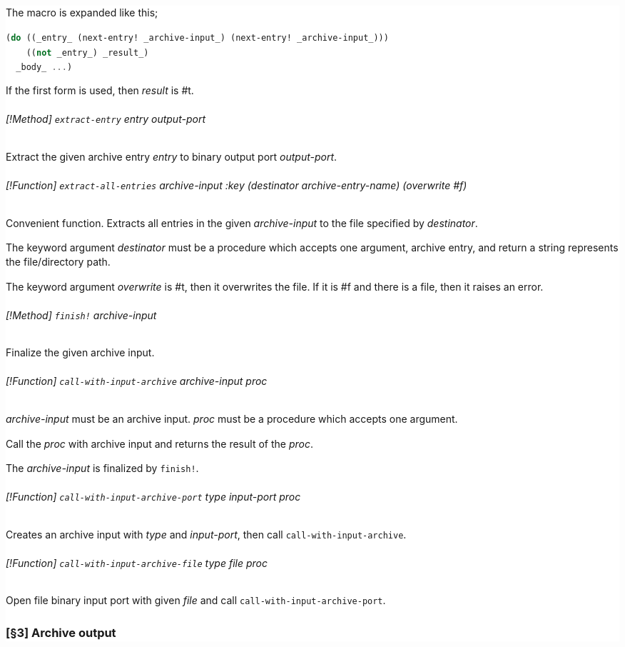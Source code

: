 The macro is expanded like this;

``````````scheme
(do ((_entry_ (next-entry! _archive-input_) (next-entry! _archive-input_)))
    ((not _entry_) _result_)
  _body_ ...)
``````````

If the first form is used, then _result_ is #t.


###### [!Method] `extract-entry`  _entry_ _output-port_

Extract the given archive entry _entry_ to binary output port
_output-port_.


###### [!Function] `extract-all-entries`  _archive-input_ _:key_ _(destinator_ _archive-entry-name)_ _(overwrite_ _#f)_

Convenient function. Extracts all entries in the given
_archive-input_ to the file specified by _destinator_.

The keyword argument _destinator_ must be a procedure which accepts
one argument, archive entry, and return a string represents the 
file/directory path.

The keyword argument _overwrite_ is #t, then it overwrites the file.
If it is #f and there is a file, then it raises an error.


###### [!Method] `finish!`  _archive-input_

Finalize the given archive input.

###### [!Function] `call-with-input-archive`  _archive-input_ _proc_

_archive-input_ must be an archive input.
_proc_ must be a procedure which accepts one argument.

Call the _proc_ with archive input and returns the result of the
_proc_.

The _archive-input_ is finalized by `finish!`.


###### [!Function] `call-with-input-archive-port`  _type_ _input-port_ _proc_

Creates an archive input with _type_ and _input-port_, then
call `call-with-input-archive`.


###### [!Function] `call-with-input-archive-file`  _type_ _file_ _proc_

Open file binary input port with given _file_ and call
`call-with-input-archive-port`.


### [§3] Archive output
